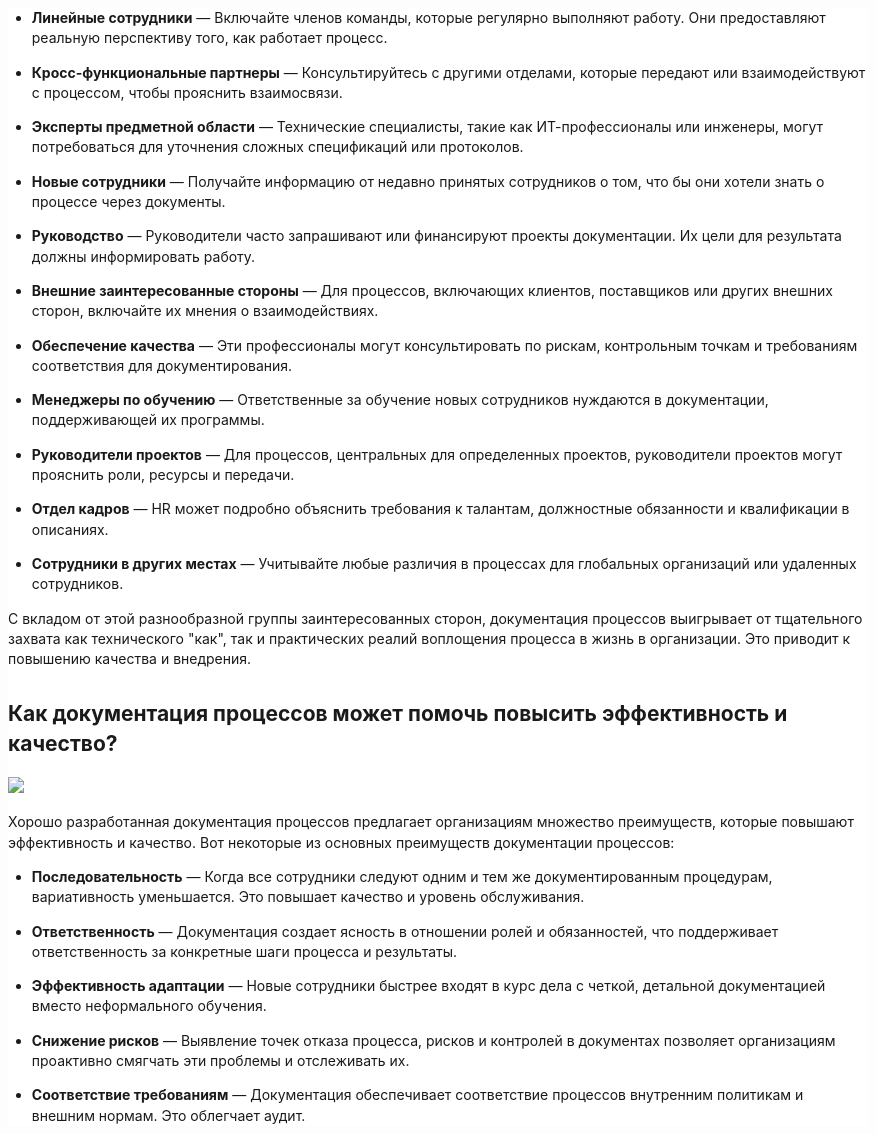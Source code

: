 * **Линейные сотрудники** — Включайте членов команды, которые регулярно выполняют работу. Они предоставляют реальную перспективу того, как работает процесс.

* **Кросс-функциональные партнеры** — Консультируйтесь с другими отделами, которые передают или взаимодействуют с процессом, чтобы прояснить взаимосвязи.

* **Эксперты предметной области** — Технические специалисты, такие как ИТ-профессионалы или инженеры, могут потребоваться для уточнения сложных спецификаций или протоколов.

* **Новые сотрудники** — Получайте информацию от недавно принятых сотрудников о том, что бы они хотели знать о процессе через документы.

* **Руководство** — Руководители часто запрашивают или финансируют проекты документации. Их цели для результата должны информировать работу.

* **Внешние заинтересованные стороны** — Для процессов, включающих клиентов, поставщиков или других внешних сторон, включайте их мнения о взаимодействиях.

* **Обеспечение качества** — Эти профессионалы могут консультировать по рискам, контрольным точкам и требованиям соответствия для документирования.

* **Менеджеры по обучению** — Ответственные за обучение новых сотрудников нуждаются в документации, поддерживающей их программы.

* **Руководители проектов** — Для процессов, центральных для определенных проектов, руководители проектов могут прояснить роли, ресурсы и передачи.

* **Отдел кадров** — HR может подробно объяснить требования к талантам, должностные обязанности и квалификации в описаниях.

* **Сотрудники в других местах** — Учитывайте любые различия в процессах для глобальных организаций или удаленных сотрудников.

С вкладом от этой разнообразной группы заинтересованных сторон, документация процессов выигрывает от тщательного захвата как технического "как", так и практических реалий воплощения процесса в жизнь в организации. Это приводит к повышению качества и внедрения.

## Как документация процессов может помочь повысить эффективность и качество?

![](https://lh6.googleusercontent.com/rFEk5dT-p-P0NL-Pb29j5Lhu4nyemrEylEYlBQxWO3CQ6vbvpdrULR2FqaiPfb4eoe2aMGhlTpZI6E6NvmLD46Tc6ScZP0tpmPhsRGdDNGZvmxnXrGA-F4JIi3_Bi5kyqpjCixKjNMxeujABJDCQ6tI)

Хорошо разработанная документация процессов предлагает организациям множество преимуществ, которые повышают эффективность и качество. Вот некоторые из основных преимуществ документации процессов:

* **Последовательность** — Когда все сотрудники следуют одним и тем же документированным процедурам, вариативность уменьшается. Это повышает качество и уровень обслуживания.

* **Ответственность** — Документация создает ясность в отношении ролей и обязанностей, что поддерживает ответственность за конкретные шаги процесса и результаты.

* **Эффективность адаптации** — Новые сотрудники быстрее входят в курс дела с четкой, детальной документацией вместо неформального обучения.

* **Снижение рисков** — Выявление точек отказа процесса, рисков и контролей в документах позволяет организациям проактивно смягчать эти проблемы и отслеживать их.

* **Соответствие требованиям** — Документация обеспечивает соответствие процессов внутренним политикам и внешним нормам. Это облегчает аудит.
